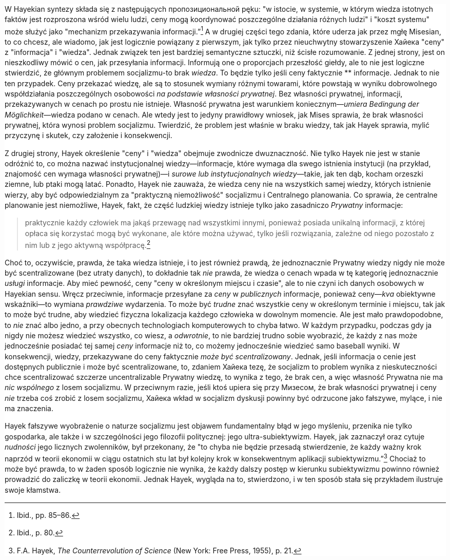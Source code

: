 W Hayekian syntezy składa się z następujących пропозициональной pęku: "w istocie, w systemie, w którym wiedza istotnych faktów jest rozproszona wśród wielu ludzi, ceny mogą koordynować poszczególne działania różnych ludzi" i "koszt systemu" może służyć jako "mechanizm przekazywania informacji.”[^2] A w drugiej części tego zdania, które uderza jak przez mgłę Misesian, to co chcesz, ale wiadomo, jak jest logicznie powiązany z pierwszym, jak tylko przez nieuchwytny stowarzyszenie Хайека "ceny" z "informacja" i "wiedza". Jednak związek ten jest bardziej semantyczne sztuczki, niż ścisłe rozumowanie. Z jednej strony, jest on nieszkodliwy mówić o cen, jak przesyłania informacji. Informują one o proporcjach przeszłość giełdy, ale to nie jest logiczne stwierdzić, że głównym problemem socjalizmu-to brak *wiedza*. To będzie tylko jeśli ceny faktycznie ** informacje. Jednak to nie ten przypadek. Ceny przekazać wiedzę, ale są to stosunek wymiany różnymi towarami, które powstają w wyniku dobrowolnego współdziałania poszczególnych osobowości *na podstawie własności prywatnej*. Bez własności prywatnej, informacji, przekazywanych w cenach po prostu nie istnieje. Własność prywatna jest warunkiem koniecznym—*umiera Bedingung der Möglichkeit*—wiedza podano w cenach. Ale wtedy jest to jedyny prawidłowy wniosek, jak Mises sprawia, że brak własności prywatnej, która wynosi problem socjalizmu. Twierdzić, że problem jest właśnie w braku wiedzy, tak jak Hayek sprawia, mylić przyczynę i skutek, czy założenie i konsekwencji.

Z drugiej strony, Hayek określenie "ceny" i "wiedza" obejmuje zwodnicze dwuznaczność. Nie tylko Hayek nie jest w stanie odróżnić to, co można nazwać instytucjonalnej wiedzy—informacje, które wymaga dla swego istnienia instytucji (na przykład, znajomość cen wymaga własności prywatnej)—i *surowe lub instytucjonalnych wiedzy*—takie, jak ten dąb, kocham orzeszki ziemne, lub ptaki mogą latać. Ponadto, Hayek nie zauważa, że wiedza ceny nie na wszystkich samej wiedzy, których istnienie wierzy, aby być odpowiedzialnym za "praktyczną niemożliwość" socjalizmu i Centralnego planowania. Co sprawia, że centralne planowanie jest niemożliwe, Hayek, fakt, że część ludzkiej wiedzy istnieje tylko jako zasadniczo *Prywatny* informacje:

> praktycznie każdy człowiek ma jakąś przewagę nad wszystkimi innymi, ponieważ posiada unikalną informacji, z której opłaca się korzystać mogą być wykonane, ale które można używać, tylko jeśli rozwiązania, zależne od niego pozostało z nim lub z jego aktywną współpracę.[^3]

Choć to, oczywiście, prawda, że taka wiedza istnieje, i to jest również prawdą, że jednoznacznie Prywatny wiedzy nigdy nie może być scentralizowane (bez utraty danych), to dokładnie tak *nie* prawda, że wiedza o cenach wpada w tę kategorię jednoznacznie *usługi* informacje. Aby mieć pewność, ceny "ceny w określonym miejscu i czasie", ale to nie czyni ich danych osobowych w Hayekian sensu. Wręcz przeciwnie, informacje przesyłane za *ceny* w *publicznych* informacje, ponieważ ceny—*kva* obiektywne wskaźniki—to wymiana *prawdziwe* wydarzenia. To może być *trudne* znać wszystkie ceny w określonym terminie i miejscu, tak jak to może być trudne, aby wiedzieć fizyczna lokalizacja każdego człowieka w dowolnym momencie. Ale jest mało prawdopodobne, to *nie* znać albo jedno, a przy obecnych technologiach komputerowych to chyba łatwo. W każdym przypadku, podczas gdy ja nigdy nie możesz wiedzieć wszystko, co wiesz, a *odwrotnie*, to nie bardziej trudno sobie wyobrazić, że każdy z nas może jednocześnie posiadać tej samej *ceny* informacje niż to, co możemy jednocześnie wiedzieć samo baseball wyniki. W konsekwencji, wiedzy, przekazywane do ceny faktycznie *może być scentralizowany*. Jednak, jeśli informacja o cenie jest dostępnych publicznie i może być scentralizowane, to, zdaniem Хайека tezę, że socjalizm to problem wynika z nieskuteczności chce scentralizować szczerze uncentralizable Prywatny wiedzę, to wynika z tego, że brak cen, a więc własność Prywatna nie ma *nic wspólnego* z losem socjalizmu. W przeciwnym razie, jeśli ktoś upiera się przy Мизесом, że brak własności prywatnej i ceny *nie* trzeba coś zrobić z losem socjalizmu, Хайека wkład w socjalizm dyskusji powinny być odrzucone jako fałszywe, mylące, i nie ma znaczenia.

Hayek fałszywe wyobrażenie o naturze socjalizmu jest objawem fundamentalny błąd w jego myśleniu, przenika nie tylko gospodarka, ale także i w szczególności jego filozofii politycznej: jego ultra-subiektywizm. Hayek, jak zaznaczył oraz cytuje *nudności* jego licznych zwolenników, był przekonany, że "to chyba nie będzie przesadą stwierdzenie, że każdy ważny krok naprzód w teorii ekonomii w ciągu ostatnich stu lat był kolejny krok w konsekwentnym aplikacji subiektywizmu.”[^4] Chociaż to może być prawda, to w żaden sposób logicznie nie wynika, że każdy dalszy postęp w kierunku subiektywizmu powinno również prowadzić do zaliczkę w teorii ekonomii. Jednak Hayek, wygląda na to, stwierdzono, i w ten sposób stała się przykładem ilustruje swoje kłamstwa.


[^1]: See in particular the widely acclaimed 1945 article, “The Use of Knowledge in Society,” reprinted in F.A. Hayek, *Individualism and Economic Order* (Chicago: University of Chicago Press, 1948).
[^2]: Ibid., pp. 85–86.
[^3]: Ibid., p. 80.
[^4]: F.A. Hayek, *The Counterrevolution of Science* (New York: Free Press, 1955), p. 21.
[^5]: F.A. Hayek, *Law, Legislation, and Liberty* (Chicago: University of Chicago Press, 1973), vol. 1, pp. 55–56.
[^6]: F.A. Hayek, *The Constitution of Liberty* (Chicago: University of Chicago Press, 1960), pp. 20–21.
[^7]: Ibid., p. 133.
[^8]: See also Hans-Hermann Hoppe, “Hayek on Government and Social Evolution,” *Review of Austrian Economics* 7, no. 1 (1994): esp. 70ff.
[^9]: For some serious doubts on this see Hans-Hermann Hoppe, *Kritik der kausalwissenschaftlichen Sozialforschung* (Opladen: Westdeutscher Verlag, 1983).